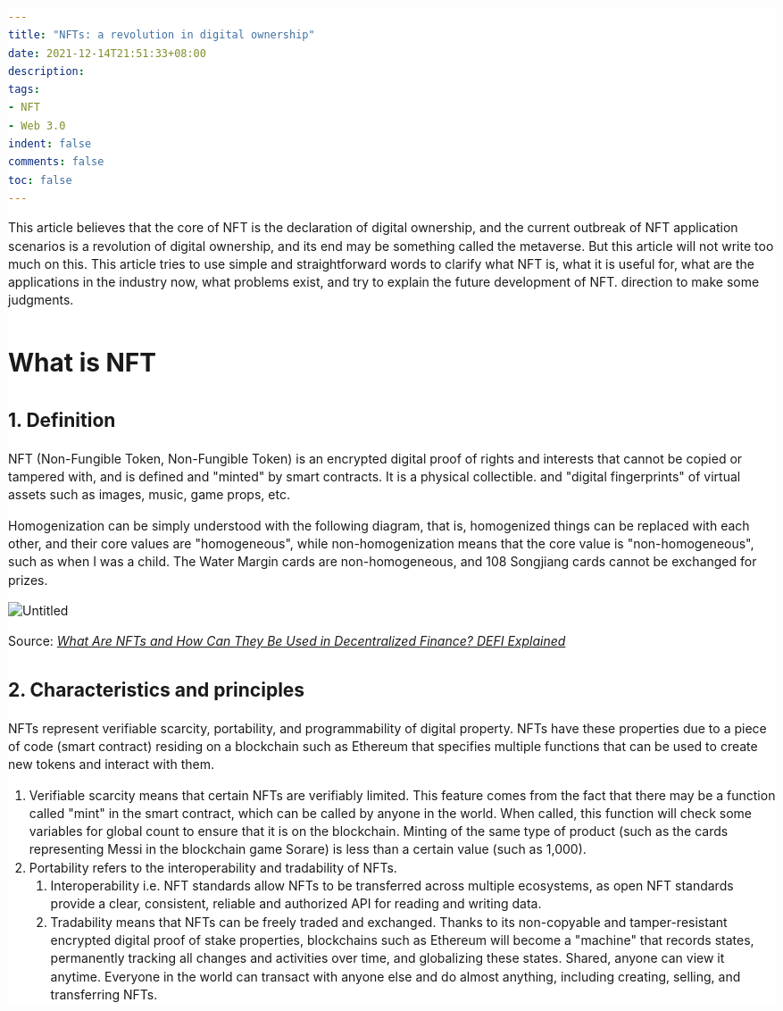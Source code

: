 ```yaml
---
title: "NFTs: a revolution in digital ownership"
date: 2021-12-14T21:51:33+08:00
description:
tags:
- NFT
- Web 3.0
indent: false
comments: false
toc: false
---
```


This article believes that the core of NFT is the declaration of digital ownership, and the current outbreak of NFT application scenarios is a revolution of digital ownership, and its end may be something called the metaverse. But this article will not write too much on this. This article tries to use simple and straightforward words to clarify what NFT is, what it is useful for, what are the applications in the industry now, what problems exist, and try to explain the future development of NFT. direction to make some judgments.

# What is NFT

## 1. Definition

NFT (Non-Fungible Token, Non-Fungible Token) is an encrypted digital proof of rights and interests that cannot be copied or tampered with, and is defined and "minted" by smart contracts. It is a physical collectible. and "digital fingerprints" of virtual assets such as images, music, game props, etc.

Homogenization can be simply understood with the following diagram, that is, homogenized things can be replaced with each other, and their core values ​​are "homogeneous", while non-homogenization means that the core value is "non-homogeneous", such as when I was a child. The Water Margin cards are non-homogeneous, and 108 Songjiang cards cannot be exchanged for prizes.

![Untitled](https://tva1.sinaimg.cn/large/e6c9d24egy1h2bjwo7m86j21gn0u0tbu.jpg)

Source: *[What Are NFTs and How Can They Be Used in Decentralized Finance? DEFI Explained](https://www.youtube.com/watch?v=Xdkkux6OxfM)*

## 2. Characteristics and principles

NFTs represent verifiable scarcity, portability, and programmability of digital property. NFTs have these properties due to a piece of code (smart contract) residing on a blockchain such as Ethereum that specifies multiple functions that can be used to create new tokens and interact with them.

1. Verifiable scarcity means that certain NFTs are verifiably limited. This feature comes from the fact that there may be a function called "mint" in the smart contract, which can be called by anyone in the world. When called, this function will check some variables for global count to ensure that it is on the blockchain. Minting of the same type of product (such as the cards representing Messi in the blockchain game Sorare) is less than a certain value (such as 1,000).
2. Portability refers to the interoperability and tradability of NFTs.
    1. Interoperability i.e. NFT standards allow NFTs to be transferred across multiple ecosystems, as open NFT standards provide a clear, consistent, reliable and authorized API for reading and writing data.
    2. Tradability means that NFTs can be freely traded and exchanged. Thanks to its non-copyable and tamper-resistant encrypted digital proof of stake properties, blockchains such as Ethereum will become a "machine" that records states, permanently tracking all changes and activities over time, and globalizing these states. Shared, anyone can view it anytime. Everyone in the world can transact with anyone else and do almost anything, including creating, selling, and transferring NFTs.